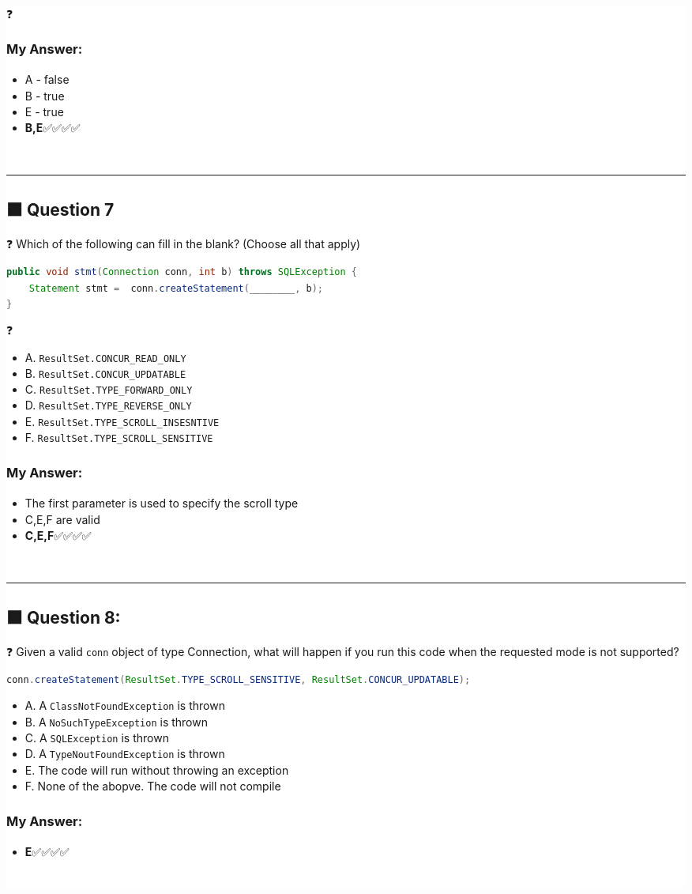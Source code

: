 ❓

### My Answer:
* A - false
* B - true
* E - true
* **B,E**✅✅✅✅
<br>

<hr>

## 🟧 Question 7
❓ Which of the following can fill in the blank? (Choose all that apply)

```java
public void stmt(Connection conn, int b) throws SQLException {
    Statement stmt =  conn.createStatement(________, b);
}
```
❓

* A. `ResultSet.CONCUR_READ_ONLY`
* B. `ResultSet.CONCUR_UPDATABLE`
* C. `ResultSet.TYPE_FORWARD_ONLY`
* D. `ResultSet.TYPE_REVERSE_ONLY`
* E. `ResultSet.TYPE_SCROLL_INSESNTIVE`
* F. `ResultSet.TYPE_SCROLL_SENSITIVE`

### My Answer:
* The first parameter is used to specify the scroll type
* C,E,F are valid
* **C,E,F**✅✅✅✅
<br>

<hr>

## 🟧 Question 8:

❓ Given a valid `conn` object of type Connection, what will happen if you run this code when the requested mode is not supported?

```java
conn.createStatement(ResultSet.TYPE_SCROLL_SENSITIVE, ResultSet.CONCUR_UPDATABLE);
```

* A. A `ClassNotFoundException` is thrown
* B. A `NoSuchTypeException` is thrown
* C. A `SQLException` is thrown
* D. A `TypeNoutFoundException` is thrown
* E. The code will run without throwing an exception
* F. None of the abopve. The code will not compile

### My Answer:
* **E**✅✅✅✅
<br>
